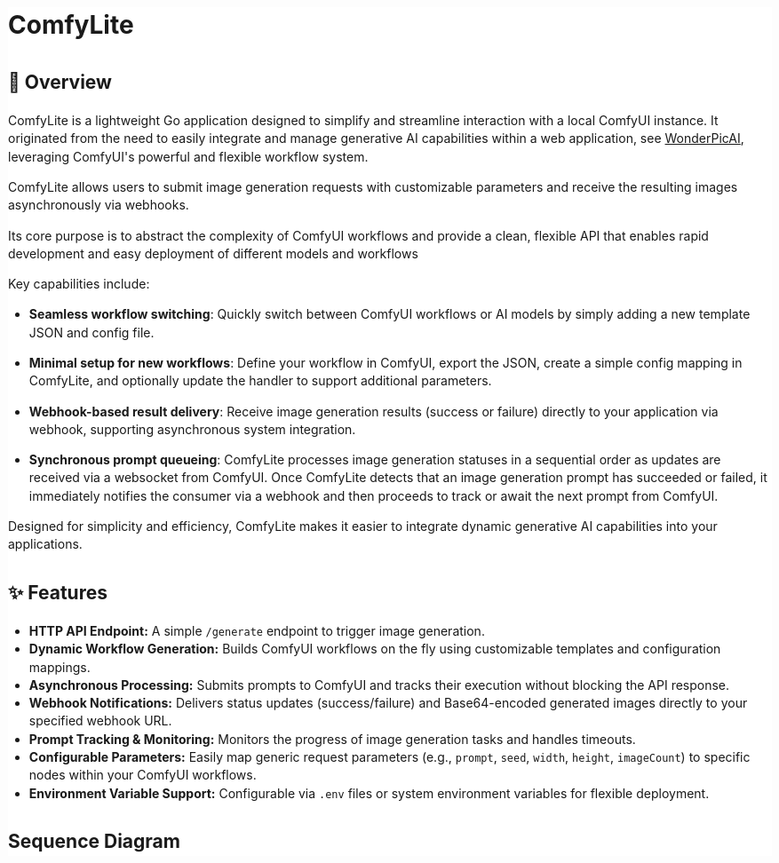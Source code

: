 # ComfyLite


## 🚀 Overview

ComfyLite is a lightweight Go application designed to simplify and streamline interaction with a local ComfyUI instance. It originated from the need to easily integrate and manage generative AI capabilities within a web application, see [WonderPicAI](https://github.com/CP-Payne/WonderPicAi), leveraging ComfyUI's powerful and flexible workflow system.

ComfyLite allows users to submit image generation requests with customizable parameters and receive the resulting images asynchronously via webhooks.

Its core purpose is to abstract the complexity of ComfyUI workflows and provide a clean, flexible API that enables rapid development and easy deployment of different models and workflows

Key capabilities include:

* **Seamless workflow switching**: Quickly switch between ComfyUI workflows or AI models by simply adding a new template JSON and config file.

* **Minimal setup for new workflows**: Define your workflow in ComfyUI, export the JSON, create a simple config mapping in ComfyLite, and optionally update the handler to support additional parameters.

* **Webhook-based result delivery**: Receive image generation results (success or failure) directly to your application via webhook, supporting asynchronous system integration.

* **Synchronous prompt queueing**: ComfyLite processes image generation statuses in a sequential order as updates are received via a websocket from ComfyUI. Once ComfyLite detects that an image generation prompt has succeeded or failed, it immediately notifies the consumer via a webhook and then proceeds to track or await the next prompt from ComfyUI.

Designed for simplicity and efficiency, ComfyLite makes it easier to integrate dynamic generative AI capabilities into your applications.

## ✨ Features

* **HTTP API Endpoint:** A simple `/generate` endpoint to trigger image generation.
* **Dynamic Workflow Generation:** Builds ComfyUI workflows on the fly using customizable templates and configuration mappings.
* **Asynchronous Processing:** Submits prompts to ComfyUI and tracks their execution without blocking the API response.
* **Webhook Notifications:** Delivers status updates (success/failure) and Base64-encoded generated images directly to your specified webhook URL.
* **Prompt Tracking & Monitoring:** Monitors the progress of image generation tasks and handles timeouts.
* **Configurable Parameters:** Easily map generic request parameters (e.g., `prompt`, `seed`, `width`, `height`, `imageCount`) to specific nodes within your ComfyUI workflows.
* **Environment Variable Support:** Configurable via `.env` files or system environment variables for flexible deployment.

## Sequence Diagram
